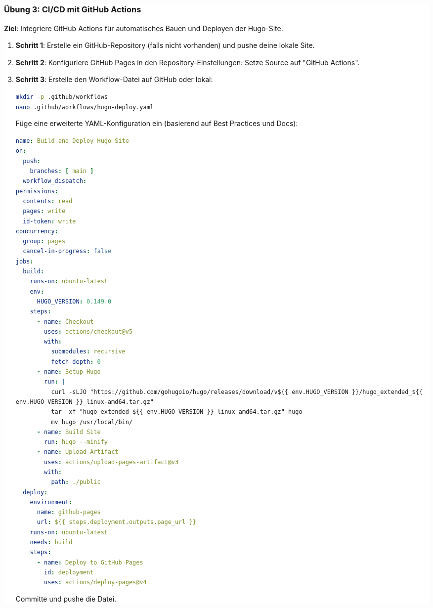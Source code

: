 ### Übung 3: CI/CD mit GitHub Actions
**Ziel**: Integriere GitHub Actions für automatisches Bauen und Deployen der Hugo-Site.

1. **Schritt 1**: Erstelle ein GitHub-Repository (falls nicht vorhanden) und pushe deine lokale Site.

2. **Schritt 2**: Konfiguriere GitHub Pages in den Repository-Einstellungen: Setze Source auf "GitHub Actions".

3. **Schritt 3**: Erstelle den Workflow-Datei auf GitHub oder lokal:
   ```bash
   mkdir -p .github/workflows
   nano .github/workflows/hugo-deploy.yaml
   ```
   Füge eine erweiterte YAML-Konfiguration ein (basierend auf Best Practices und Docs):
   ```yaml
   name: Build and Deploy Hugo Site
   on:
     push:
       branches: [ main ]
     workflow_dispatch:
   permissions:
     contents: read
     pages: write
     id-token: write
   concurrency:
     group: pages
     cancel-in-progress: false
   jobs:
     build:
       runs-on: ubuntu-latest
       env:
         HUGO_VERSION: 0.149.0
       steps:
         - name: Checkout
           uses: actions/checkout@v5
           with:
             submodules: recursive
             fetch-depth: 0
         - name: Setup Hugo
           run: |
             curl -sLJO "https://github.com/gohugoio/hugo/releases/download/v${{ env.HUGO_VERSION }}/hugo_extended_${{ env.HUGO_VERSION }}_linux-amd64.tar.gz"
             tar -xf "hugo_extended_${{ env.HUGO_VERSION }}_linux-amd64.tar.gz" hugo
             mv hugo /usr/local/bin/
         - name: Build Site
           run: hugo --minify
         - name: Upload Artifact
           uses: actions/upload-pages-artifact@v3
           with:
             path: ./public
     deploy:
       environment:
         name: github-pages
         url: ${{ steps.deployment.outputs.page_url }}
       runs-on: ubuntu-latest
       needs: build
       steps:
         - name: Deploy to GitHub Pages
           id: deployment
           uses: actions/deploy-pages@v4
   ```
   Committe und pushe die Datei.
